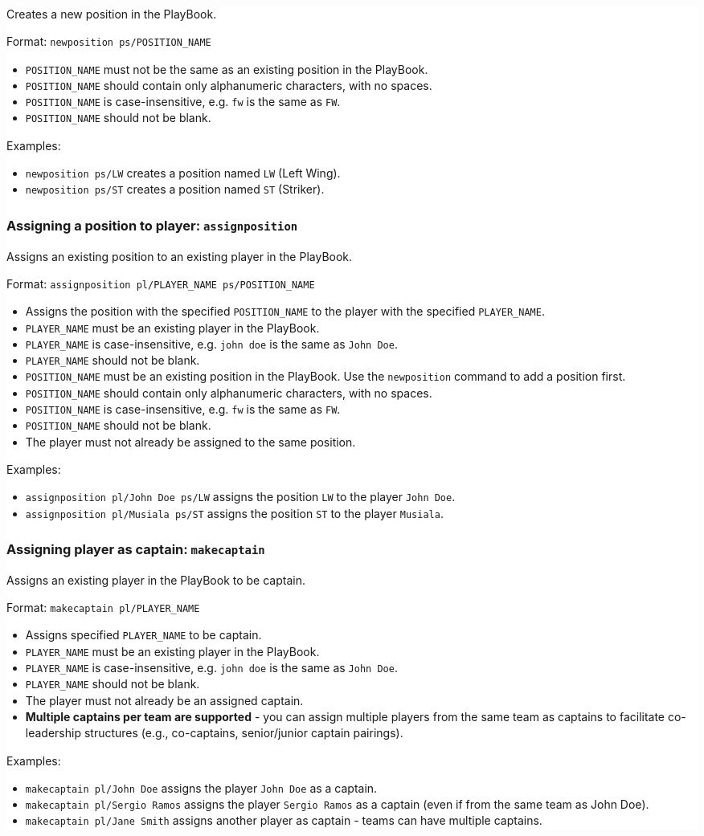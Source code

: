 Creates a new position in the PlayBook.

Format: `newposition ps/POSITION_NAME`

- `POSITION_NAME` must not be the same as an existing position in the PlayBook.
- `POSITION_NAME` should contain only alphanumeric characters, with no spaces.
- `POSITION_NAME` is case-insensitive, e.g. `fw` is the same as `FW`.
- `POSITION_NAME` should not be blank.

Examples:

- `newposition ps/LW` creates a position named `LW` (Left Wing).
- `newposition ps/ST` creates a position named `ST` (Striker).

### Assigning a position to player: `assignposition`

Assigns an existing position to an existing player in the PlayBook.

Format: `assignposition pl/PLAYER_NAME ps/POSITION_NAME`

- Assigns the position with the specified `POSITION_NAME` to the player with the specified `PLAYER_NAME`.
- `PLAYER_NAME` must be an existing player in the PlayBook.
- `PLAYER_NAME` is case-insensitive, e.g. `john doe` is the same as `John Doe`.
- `PLAYER_NAME` should not be blank.
- `POSITION_NAME` must be an existing position in the PlayBook. Use the `newposition` command to add a position first.
- `POSITION_NAME` should contain only alphanumeric characters, with no spaces.
- `POSITION_NAME` is case-insensitive, e.g. `fw` is the same as `FW`.
- `POSITION_NAME` should not be blank.
- The player must not already be assigned to the same position.

Examples:

- `assignposition pl/John Doe ps/LW` assigns the position `LW` to the player `John Doe`.
- `assignposition pl/Musiala ps/ST` assigns the position `ST` to the player `Musiala`.

### Assigning player as captain: `makecaptain`

Assigns an existing player in the PlayBook to be captain.

Format: `makecaptain pl/PLAYER_NAME`

- Assigns specified `PLAYER_NAME` to be captain.
- `PLAYER_NAME` must be an existing player in the PlayBook.
- `PLAYER_NAME` is case-insensitive, e.g. `john doe` is the same as `John Doe`.
- `PLAYER_NAME` should not be blank.
- The player must not already be an assigned captain.
- **Multiple captains per team are supported** - you can assign multiple players from the same team as captains to facilitate co-leadership structures (e.g., co-captains, senior/junior captain pairings).

Examples:

- `makecaptain pl/John Doe` assigns the player `John Doe` as a captain.
- `makecaptain pl/Sergio Ramos` assigns the player `Sergio Ramos` as a captain (even if from the same team as John Doe).
- `makecaptain pl/Jane Smith` assigns another player as captain - teams can have multiple captains.
